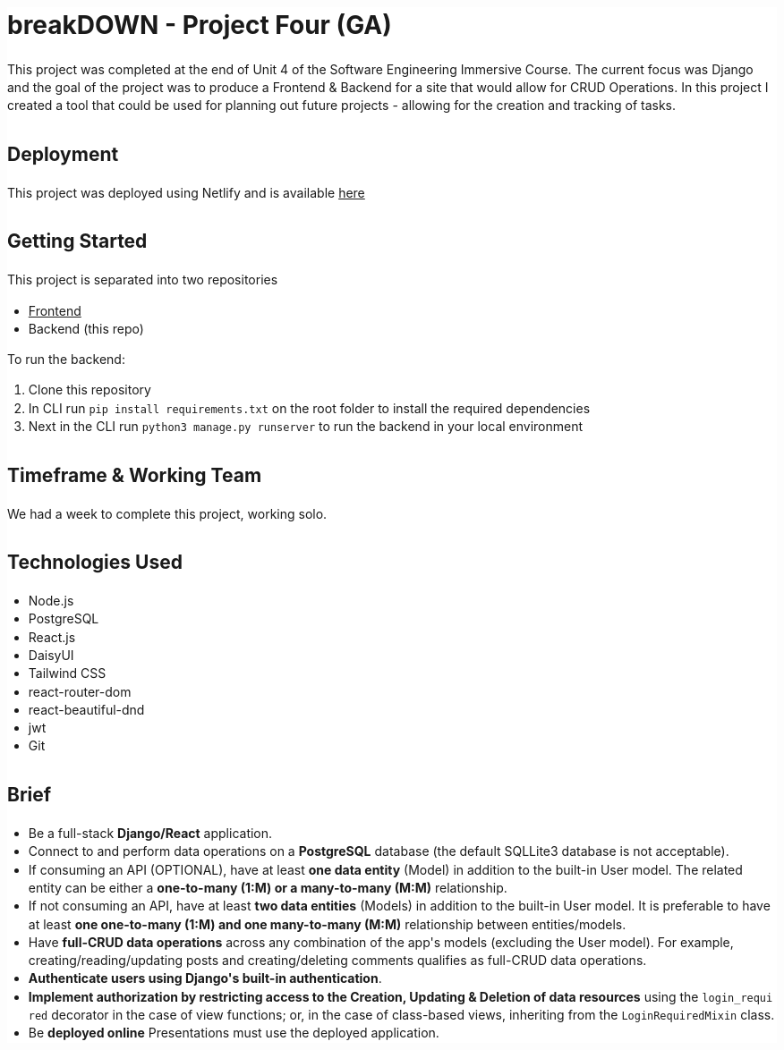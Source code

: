 # breakDOWN - Project Four (GA)

This project was completed at the end of Unit 4 of the Software Engineering Immersive Course. The current focus was Django and the goal of the project was to produce a Frontend & Backend for a site that would allow for CRUD Operations. In this project I created a tool that could be used for planning out future projects - allowing for the creation and tracking of tasks.

## Deployment

This project was deployed using Netlify and is available [here](https://breakdown-alfie.netlify.app/)

## Getting Started

This project is separated into two repositories

- [Frontend](https://github.com/alfphiee/Unit_4_Project_Frontend)
- Backend (this repo)

To run the backend:

1.  Clone this repository
2.  In CLI run `pip install requirements.txt` on the root folder to install the required dependencies
3.  Next in the CLI run `python3 manage.py runserver` to run the backend in your local environment

## Timeframe & Working Team

We had a week to complete this project, working solo.

## Technologies Used

- Node.js
- PostgreSQL
- React.js
- DaisyUI
- Tailwind CSS
- react-router-dom
- react-beautiful-dnd
- jwt
- Git

## Brief

- Be a full-stack **Django/React** application.
- Connect to and perform data operations on a **PostgreSQL** database (the default SQLLite3 database is not acceptable).
- If consuming an API (OPTIONAL), have at least **one data entity** (Model) in addition to the built-in User model. The related entity can be either a **one-to-many (1:M) or a many-to-many (M:M)** relationship.
- If not consuming an API, have at least **two data entities** (Models) in addition to the built-in User model. It is preferable to have at least **one one-to-many (1:M) and one many-to-many (M:M)** relationship between entities/models.
- Have **full-CRUD data operations** across any combination of the app's models (excluding the User model). For example, creating/reading/updating posts and creating/deleting comments qualifies as full-CRUD data operations.
- **Authenticate users using Django's built-in authentication**.
- **Implement authorization by restricting access to the Creation, Updating & Deletion of data resources** using the `login_required` decorator in the case of view functions; or, in the case of class-based views, inheriting from the `LoginRequiredMixin` class.
- Be **deployed online** Presentations must use the deployed application.
